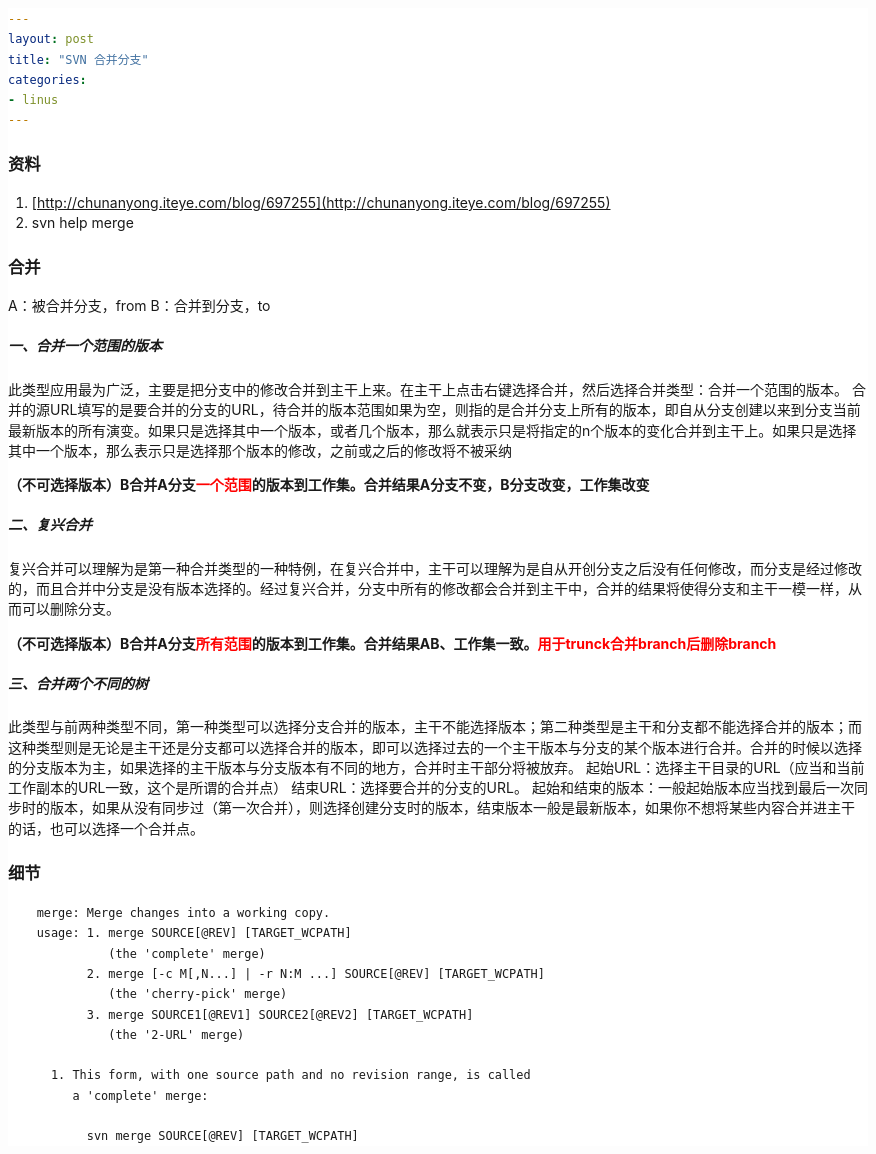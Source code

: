 ```yaml
---
layout: post
title: "SVN 合并分支"
categories:
- linus
---
```


### 资料 ###
1. [http://chunanyong.iteye.com/blog/697255](http://chunanyong.iteye.com/blog/697255)
2. svn help merge

### 合并 ###
A：被合并分支，from
B：合并到分支，to

##### 一、合并一个范围的版本
此类型应用最为广泛，主要是把分支中的修改合并到主干上来。在主干上点击右键选择合并，然后选择合并类型：合并一个范围的版本。
合并的源URL填写的是要合并的分支的URL，待合并的版本范围如果为空，则指的是合并分支上所有的版本，即自从分支创建以来到分支当前最新版本的所有演变。如果只是选择其中一个版本，或者几个版本，那么就表示只是将指定的n个版本的变化合并到主干上。如果只是选择其中一个版本，那么表示只是选择那个版本的修改，之前或之后的修改将不被采纳

**（不可选择版本）B合并A分支<font color="red">一个范围</font>的版本到工作集。合并结果A分支不变，B分支改变，工作集改变**

##### 二、复兴合并
复兴合并可以理解为是第一种合并类型的一种特例，在复兴合并中，主干可以理解为是自从开创分支之后没有任何修改，而分支是经过修改的，而且合并中分支是没有版本选择的。经过复兴合并，分支中所有的修改都会合并到主干中，合并的结果将使得分支和主干一模一样，从而可以删除分支。

**（不可选择版本）B合并A分支<font color="red">所有范围</font>的版本到工作集。合并结果AB、工作集一致。<font color="red">用于trunck合并branch后删除branch</font>**
    
##### 三、合并两个不同的树
此类型与前两种类型不同，第一种类型可以选择分支合并的版本，主干不能选择版本；第二种类型是主干和分支都不能选择合并的版本；而这种类型则是无论是主干还是分支都可以选择合并的版本，即可以选择过去的一个主干版本与分支的某个版本进行合并。合并的时候以选择的分支版本为主，如果选择的主干版本与分支版本有不同的地方，合并时主干部分将被放弃。
起始URL：选择主干目录的URL（应当和当前工作副本的URL一致，这个是所谓的合并点）
结束URL：选择要合并的分支的URL。
起始和结束的版本：一般起始版本应当找到最后一次同步时的版本，如果从没有同步过（第一次合并），则选择创建分支时的版本，结束版本一般是最新版本，如果你不想将某些内容合并进主干的话，也可以选择一个合并点。

### 细节 ####


        merge: Merge changes into a working copy.
        usage: 1. merge SOURCE[@REV] [TARGET_WCPATH]
                  (the 'complete' merge)
               2. merge [-c M[,N...] | -r N:M ...] SOURCE[@REV] [TARGET_WCPATH]
                  (the 'cherry-pick' merge)
               3. merge SOURCE1[@REV1] SOURCE2[@REV2] [TARGET_WCPATH]
                  (the '2-URL' merge)
        
          1. This form, with one source path and no revision range, is called
             a 'complete' merge:
        
               svn merge SOURCE[@REV] [TARGET_WCPATH]
        